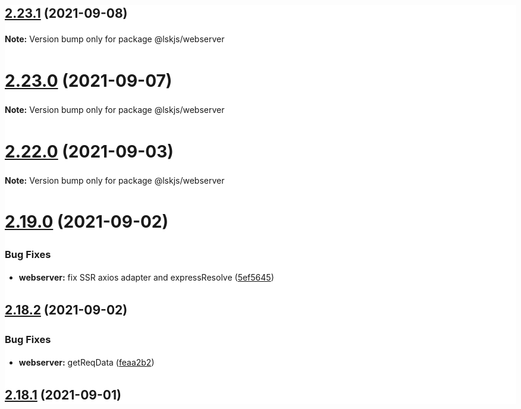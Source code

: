 



## [2.23.1](https://github.com/lskjs/lskjs/compare/v2.23.0...v2.23.1) (2021-09-08)

**Note:** Version bump only for package @lskjs/webserver





# [2.23.0](https://github.com/lskjs/lskjs/compare/v2.22.0...v2.23.0) (2021-09-07)

**Note:** Version bump only for package @lskjs/webserver





# [2.22.0](https://github.com/lskjs/lskjs/compare/v2.21.0...v2.22.0) (2021-09-03)

**Note:** Version bump only for package @lskjs/webserver





# [2.19.0](https://github.com/lskjs/lskjs/compare/v2.18.2...v2.19.0) (2021-09-02)


### Bug Fixes

* **webserver:** fix SSR axios adapter and expressResolve ([5ef5645](https://github.com/lskjs/lskjs/commit/5ef5645dbc63bf204508f13668ae720b353b6981))





## [2.18.2](https://github.com/lskjs/lskjs/compare/v2.18.1...v2.18.2) (2021-09-02)


### Bug Fixes

* **webserver:** getReqData ([feaa2b2](https://github.com/lskjs/lskjs/commit/feaa2b2c4163225cea7e49f544456271be0c8c7d))





## [2.18.1](https://github.com/lskjs/lskjs/compare/v2.18.0...v2.18.1) (2021-09-01)

